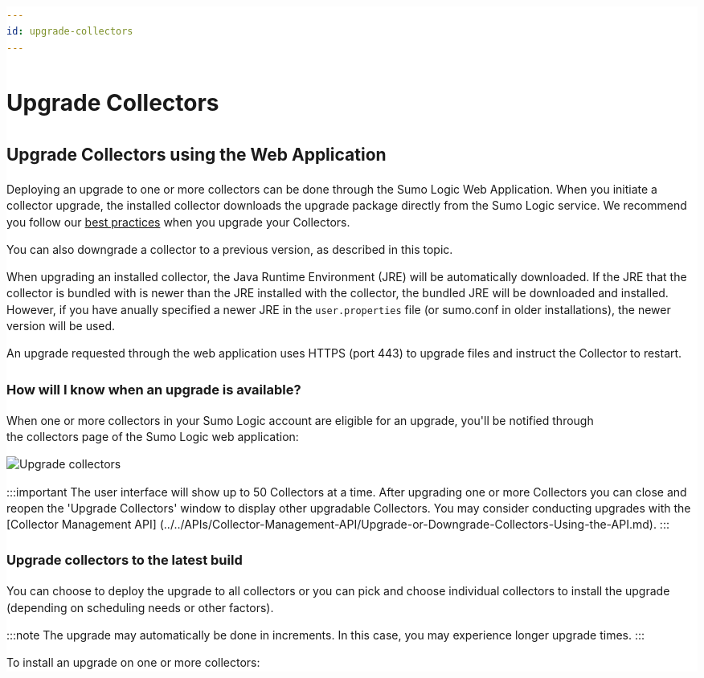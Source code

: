 ```yaml
---
id: upgrade-collectors
---
```


# Upgrade Collectors

## Upgrade Collectors using the Web Application

Deploying an upgrade to one or more collectors can be done through the Sumo Logic Web Application. When you initiate a collector upgrade, the installed collector downloads the upgrade package directly from the Sumo
Logic service. We recommend you follow our [best practices](#collector-upgrade-best-practices) when you upgrade your Collectors.

You can also downgrade a collector to a previous version, as described in this topic.

When upgrading an installed collector, the Java Runtime Environment (JRE) will be automatically downloaded. If the JRE that the collector is bundled with is newer than the JRE installed with the collector, the bundled JRE will be downloaded and installed. However, if you have anually specified a newer JRE in the `user.properties` file (or sumo.conf in older installations), the newer version will be used.

An upgrade requested through the web application uses HTTPS (port 443) to upgrade files and instruct the Collector to restart.

### How will I know when an upgrade is available?

When one or more collectors in your Sumo Logic account are eligible for an upgrade, you'll be notified through the collectors page of the Sumo Logic web application:

![Upgrade collectors](/img/collector/upgrade-collectors-icon.png)

:::important
The user interface will show up to 50 Collectors at a time. After upgrading one or more Collectors you can close and reopen the 'Upgrade Collectors' window to display other upgradable Collectors. You may consider conducting upgrades with the [Collector Management API] (../../APIs/Collector-Management-API/Upgrade-or-Downgrade-Collectors-Using-the-API.md).
:::

### Upgrade collectors to the latest build

You can choose to deploy the upgrade to all collectors or you can pick and choose individual collectors to install the upgrade (depending on scheduling needs or other factors).

:::note
The upgrade may automatically be done in increments. In this case, you may experience longer upgrade times.
:::

To install an upgrade on one or more collectors:
